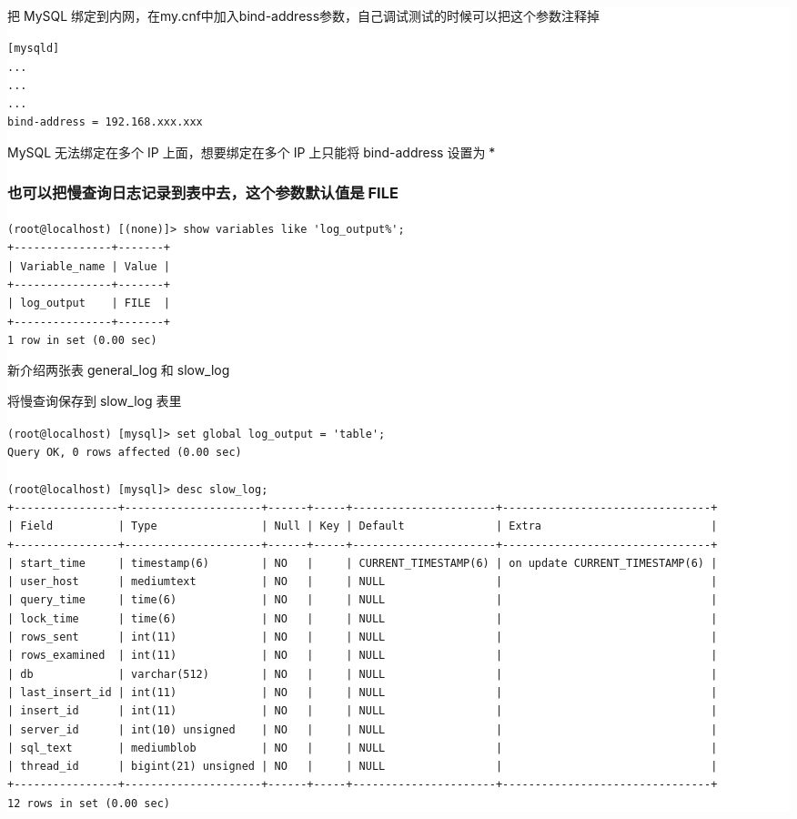 把 MySQL 绑定到内网，在my.cnf中加入bind-address参数，自己调试测试的时候可以把这个参数注释掉
    
    [mysqld]
    ...
    ...
    ...
    bind-address = 192.168.xxx.xxx

MySQL 无法绑定在多个 IP 上面，想要绑定在多个 IP 上只能将 bind-address 设置为 *

### 也可以把慢查询日志记录到表中去，这个参数默认值是 FILE

    (root@localhost) [(none)]> show variables like 'log_output%';
    +---------------+-------+
    | Variable_name | Value |
    +---------------+-------+
    | log_output    | FILE  |
    +---------------+-------+
    1 row in set (0.00 sec)

新介绍两张表 general_log 和 slow_log

将慢查询保存到 slow_log 表里

    (root@localhost) [mysql]> set global log_output = 'table';
    Query OK, 0 rows affected (0.00 sec)

    (root@localhost) [mysql]> desc slow_log;
    +----------------+---------------------+------+-----+----------------------+--------------------------------+
    | Field          | Type                | Null | Key | Default              | Extra                          |
    +----------------+---------------------+------+-----+----------------------+--------------------------------+
    | start_time     | timestamp(6)        | NO   |     | CURRENT_TIMESTAMP(6) | on update CURRENT_TIMESTAMP(6) |
    | user_host      | mediumtext          | NO   |     | NULL                 |                                |
    | query_time     | time(6)             | NO   |     | NULL                 |                                |
    | lock_time      | time(6)             | NO   |     | NULL                 |                                |
    | rows_sent      | int(11)             | NO   |     | NULL                 |                                |
    | rows_examined  | int(11)             | NO   |     | NULL                 |                                |
    | db             | varchar(512)        | NO   |     | NULL                 |                                |
    | last_insert_id | int(11)             | NO   |     | NULL                 |                                |
    | insert_id      | int(11)             | NO   |     | NULL                 |                                |
    | server_id      | int(10) unsigned    | NO   |     | NULL                 |                                |
    | sql_text       | mediumblob          | NO   |     | NULL                 |                                |
    | thread_id      | bigint(21) unsigned | NO   |     | NULL                 |                                |
    +----------------+---------------------+------+-----+----------------------+--------------------------------+
    12 rows in set (0.00 sec)
